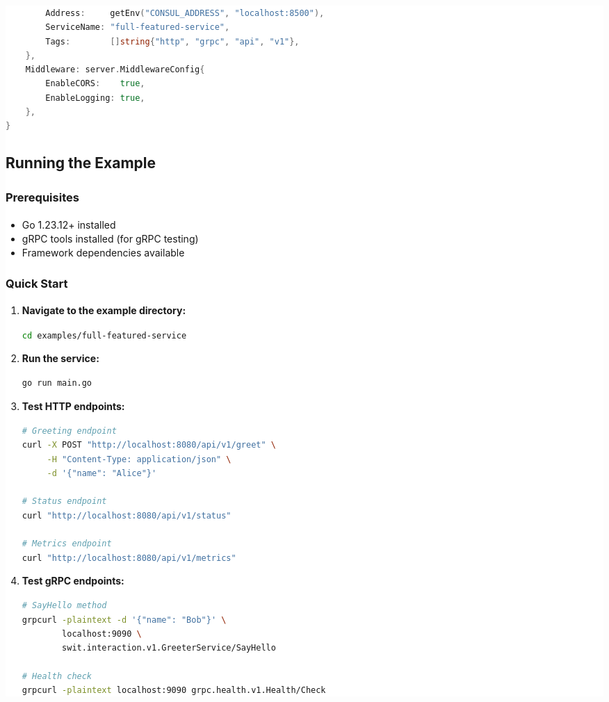 ```go
        Address:     getEnv("CONSUL_ADDRESS", "localhost:8500"),
        ServiceName: "full-featured-service",
        Tags:        []string{"http", "grpc", "api", "v1"},
    },
    Middleware: server.MiddlewareConfig{
        EnableCORS:    true,
        EnableLogging: true,
    },
}
```

## Running the Example

### Prerequisites
- Go 1.23.12+ installed
- gRPC tools installed (for gRPC testing)
- Framework dependencies available

### Quick Start

1. **Navigate to the example directory:**
   ```bash
   cd examples/full-featured-service
   ```

2. **Run the service:**
   ```bash
   go run main.go
   ```

3. **Test HTTP endpoints:**
   ```bash
   # Greeting endpoint
   curl -X POST "http://localhost:8080/api/v1/greet" \
        -H "Content-Type: application/json" \
        -d '{"name": "Alice"}'
   
   # Status endpoint
   curl "http://localhost:8080/api/v1/status"
   
   # Metrics endpoint
   curl "http://localhost:8080/api/v1/metrics"
   ```

4. **Test gRPC endpoints:**
   ```bash
   # SayHello method
   grpcurl -plaintext -d '{"name": "Bob"}' \
           localhost:9090 \
           swit.interaction.v1.GreeterService/SayHello
   
   # Health check
   grpcurl -plaintext localhost:9090 grpc.health.v1.Health/Check
   ```
